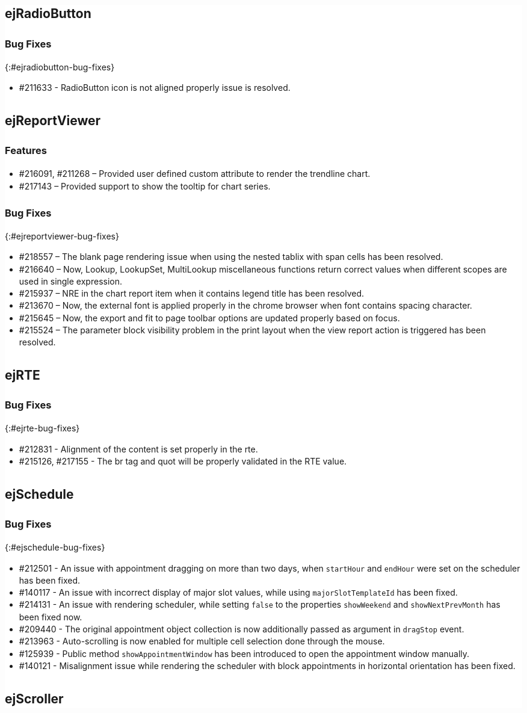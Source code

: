 ## ejRadioButton

### Bug Fixes
{:#ejradiobutton-bug-fixes}

* \#211633 - RadioButton icon is not aligned properly issue is resolved.
## ejReportViewer

### Features

* \#216091, #211268 – Provided user defined custom attribute to render the trendline chart.
* \#217143 – Provided support to show the tooltip for chart series.

### Bug Fixes
{:#ejreportviewer-bug-fixes}

* \#218557 – The blank page rendering issue when using the nested tablix with span cells has been resolved.
* \#216640 – Now, Lookup, LookupSet, MultiLookup miscellaneous functions return correct values when different scopes are used in single expression.
* \#215937 – NRE in the chart report item when it contains legend title has been resolved.
* \#213670 – Now, the external font is applied properly in the chrome browser when font contains spacing character.
* \#215645 – Now, the export and fit to page toolbar options are updated properly based on focus.
* \#215524 – The parameter block visibility problem in the print layout when the view report action is triggered has been resolved.

## ejRTE

### Bug Fixes
{:#ejrte-bug-fixes}

* \#212831 - Alignment of the content is set properly in the rte.
* \#215126, \#217155 - The br tag and quot will be properly validated in the RTE value.
## ejSchedule

### Bug Fixes
{:#ejschedule-bug-fixes}

* \#212501 - An issue with appointment dragging on more than two days, when `startHour` and `endHour` were set on the scheduler has been fixed.
* \#140117 - An issue with incorrect display of major slot values, while using `majorSlotTemplateId` has been fixed.
* \#214131 - An issue with rendering scheduler, while setting `false` to the properties `showWeekend` and `showNextPrevMonth` has been fixed now.
* \#209440 - The original appointment object collection is now additionally passed as argument in `dragStop` event.
* \#213963 - Auto-scrolling is now enabled for multiple cell selection done through the mouse.
* \#125939 - Public method `showAppointmentWindow` has been introduced to open the appointment window manually.
* \#140121 - Misalignment issue while rendering the scheduler with block appointments in horizontal orientation has been fixed.
## ejScroller
